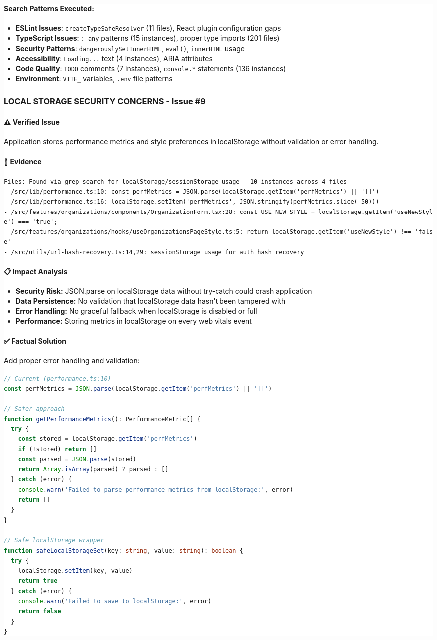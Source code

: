 #### Search Patterns Executed:
- **ESLint Issues**: `createTypeSafeResolver` (11 files), React plugin configuration gaps
- **TypeScript Issues**: `: any` patterns (15 instances), proper type imports (201 files)
- **Security Patterns**: `dangerouslySetInnerHTML`, `eval()`, `innerHTML` usage
- **Accessibility**: `Loading...` text (4 instances), ARIA attributes
- **Code Quality**: `TODO` comments (7 instances), `console.*` statements (136 instances)
- **Environment**: `VITE_` variables, `.env` file patterns

### LOCAL STORAGE SECURITY CONCERNS - Issue #9

#### ⚠️ **Verified Issue**
Application stores performance metrics and style preferences in localStorage without validation or error handling.

#### 📁 **Evidence**
```
Files: Found via grep search for localStorage/sessionStorage usage - 10 instances across 4 files
- /src/lib/performance.ts:10: const perfMetrics = JSON.parse(localStorage.getItem('perfMetrics') || '[]')
- /src/lib/performance.ts:16: localStorage.setItem('perfMetrics', JSON.stringify(perfMetrics.slice(-50)))
- /src/features/organizations/components/OrganizationForm.tsx:28: const USE_NEW_STYLE = localStorage.getItem('useNewStyle') === 'true';
- /src/features/organizations/hooks/useOrganizationsPageStyle.ts:5: return localStorage.getItem('useNewStyle') !== 'false'
- /src/utils/url-hash-recovery.ts:14,29: sessionStorage usage for auth hash recovery
```

#### 📋 **Impact Analysis**
- **Security Risk:** JSON.parse on localStorage data without try-catch could crash application
- **Data Persistence:** No validation that localStorage data hasn't been tampered with
- **Error Handling:** No graceful fallback when localStorage is disabled or full
- **Performance:** Storing metrics in localStorage on every web vitals event

#### ✅ **Factual Solution**
Add proper error handling and validation:
```typescript
// Current (performance.ts:10)
const perfMetrics = JSON.parse(localStorage.getItem('perfMetrics') || '[]')

// Safer approach
function getPerformanceMetrics(): PerformanceMetric[] {
  try {
    const stored = localStorage.getItem('perfMetrics')
    if (!stored) return []
    const parsed = JSON.parse(stored)
    return Array.isArray(parsed) ? parsed : []
  } catch (error) {
    console.warn('Failed to parse performance metrics from localStorage:', error)
    return []
  }
}

// Safe localStorage wrapper
function safeLocalStorageSet(key: string, value: string): boolean {
  try {
    localStorage.setItem(key, value)
    return true
  } catch (error) {
    console.warn('Failed to save to localStorage:', error)
    return false
  }
}
```